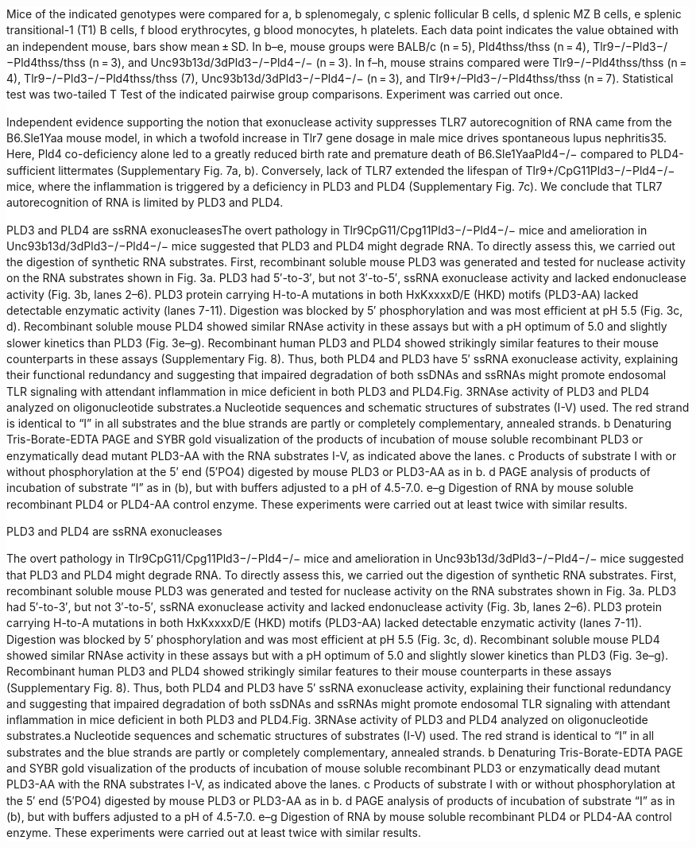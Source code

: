 Mice of the indicated genotypes were compared for a, b splenomegaly, c splenic follicular B cells, d splenic MZ B cells, e splenic transitional-1 (T1) B cells, f blood erythrocytes, g blood monocytes, h platelets. Each data point indicates the value obtained with an independent mouse, bars show mean ± SD. In b–e, mouse groups were BALB/c (n = 5), Pld4thss/thss (n = 4), Tlr9−/−Pld3−/−Pld4thss/thss (n = 3), and Unc93b13d/3dPld3−/−Pld4−/− (n = 3). In f–h, mouse strains compared were Tlr9−/−Pld4thss/thss (n = 4), Tlr9−/−Pld3−/−Pld4thss/thss (7), Unc93b13d/3dPld3−/−Pld4−/− (n = 3), and Tlr9+/–Pld3−/−Pld4thss/thss (n = 7). Statistical test was two-tailed T Test of the indicated pairwise group comparisons. Experiment was carried out once.

Independent evidence supporting the notion that exonuclease activity suppresses TLR7 autorecognition of RNA came from the B6.Sle1Yaa mouse model, in which a twofold increase in Tlr7 gene dosage in male mice drives spontaneous lupus nephritis35. Here, Pld4 co-deficiency alone led to a greatly reduced birth rate and premature death of B6.Sle1YaaPld4−/− compared to PLD4-sufficient littermates (Supplementary Fig. 7a, b). Conversely, lack of TLR7 extended the lifespan of Tlr9+/CpG11Pld3−/−Pld4−/− mice, where the inflammation is triggered by a deficiency in PLD3 and PLD4 (Supplementary Fig. 7c). We conclude that TLR7 autorecognition of RNA is limited by PLD3 and PLD4.

PLD3 and PLD4 are ssRNA exonucleasesThe overt pathology in Tlr9CpG11/Cpg11Pld3−/−Pld4−/− mice and amelioration in Unc93b13d/3dPld3−/−Pld4−/− mice suggested that PLD3 and PLD4 might degrade RNA. To directly assess this, we carried out the digestion of synthetic RNA substrates. First, recombinant soluble mouse PLD3 was generated and tested for nuclease activity on the RNA substrates shown in Fig. 3a. PLD3 had 5′-to-3′, but not 3′-to-5′, ssRNA exonuclease activity and lacked endonuclease activity (Fig. 3b, lanes 2–6). PLD3 protein carrying H-to-A mutations in both HxKxxxxD/E (HKD) motifs (PLD3-AA) lacked detectable enzymatic activity (lanes 7-11). Digestion was blocked by 5′ phosphorylation and was most efficient at pH 5.5 (Fig. 3c, d). Recombinant soluble mouse PLD4 showed similar RNAse activity in these assays but with a pH optimum of 5.0 and slightly slower kinetics than PLD3 (Fig. 3e–g). Recombinant human PLD3 and PLD4 showed strikingly similar features to their mouse counterparts in these assays (Supplementary Fig. 8). Thus, both PLD4 and PLD3 have 5′ ssRNA exonuclease activity, explaining their functional redundancy and suggesting that impaired degradation of both ssDNAs and ssRNAs might promote endosomal TLR signaling with attendant inflammation in mice deficient in both PLD3 and PLD4.Fig. 3RNAse activity of PLD3 and PLD4 analyzed on oligonucleotide substrates.a Nucleotide sequences and schematic structures of substrates (I-V) used. The red strand is identical to “I” in all substrates and the blue strands are partly or completely complementary, annealed strands. b Denaturing Tris-Borate-EDTA PAGE and SYBR gold visualization of the products of incubation of mouse soluble recombinant PLD3 or enzymatically dead mutant PLD3-AA with the RNA substrates I-V, as indicated above the lanes. c Products of substrate I with or without phosphorylation at the 5′ end (5′PO4) digested by mouse PLD3 or PLD3-AA as in b. d PAGE analysis of products of incubation of substrate “I” as in (b), but with buffers adjusted to a pH of 4.5-7.0. e–g Digestion of RNA by mouse soluble recombinant PLD4 or PLD4-AA control enzyme. These experiments were carried out at least twice with similar results.

PLD3 and PLD4 are ssRNA exonucleases

The overt pathology in Tlr9CpG11/Cpg11Pld3−/−Pld4−/− mice and amelioration in Unc93b13d/3dPld3−/−Pld4−/− mice suggested that PLD3 and PLD4 might degrade RNA. To directly assess this, we carried out the digestion of synthetic RNA substrates. First, recombinant soluble mouse PLD3 was generated and tested for nuclease activity on the RNA substrates shown in Fig. 3a. PLD3 had 5′-to-3′, but not 3′-to-5′, ssRNA exonuclease activity and lacked endonuclease activity (Fig. 3b, lanes 2–6). PLD3 protein carrying H-to-A mutations in both HxKxxxxD/E (HKD) motifs (PLD3-AA) lacked detectable enzymatic activity (lanes 7-11). Digestion was blocked by 5′ phosphorylation and was most efficient at pH 5.5 (Fig. 3c, d). Recombinant soluble mouse PLD4 showed similar RNAse activity in these assays but with a pH optimum of 5.0 and slightly slower kinetics than PLD3 (Fig. 3e–g). Recombinant human PLD3 and PLD4 showed strikingly similar features to their mouse counterparts in these assays (Supplementary Fig. 8). Thus, both PLD4 and PLD3 have 5′ ssRNA exonuclease activity, explaining their functional redundancy and suggesting that impaired degradation of both ssDNAs and ssRNAs might promote endosomal TLR signaling with attendant inflammation in mice deficient in both PLD3 and PLD4.Fig. 3RNAse activity of PLD3 and PLD4 analyzed on oligonucleotide substrates.a Nucleotide sequences and schematic structures of substrates (I-V) used. The red strand is identical to “I” in all substrates and the blue strands are partly or completely complementary, annealed strands. b Denaturing Tris-Borate-EDTA PAGE and SYBR gold visualization of the products of incubation of mouse soluble recombinant PLD3 or enzymatically dead mutant PLD3-AA with the RNA substrates I-V, as indicated above the lanes. c Products of substrate I with or without phosphorylation at the 5′ end (5′PO4) digested by mouse PLD3 or PLD3-AA as in b. d PAGE analysis of products of incubation of substrate “I” as in (b), but with buffers adjusted to a pH of 4.5-7.0. e–g Digestion of RNA by mouse soluble recombinant PLD4 or PLD4-AA control enzyme. These experiments were carried out at least twice with similar results.
